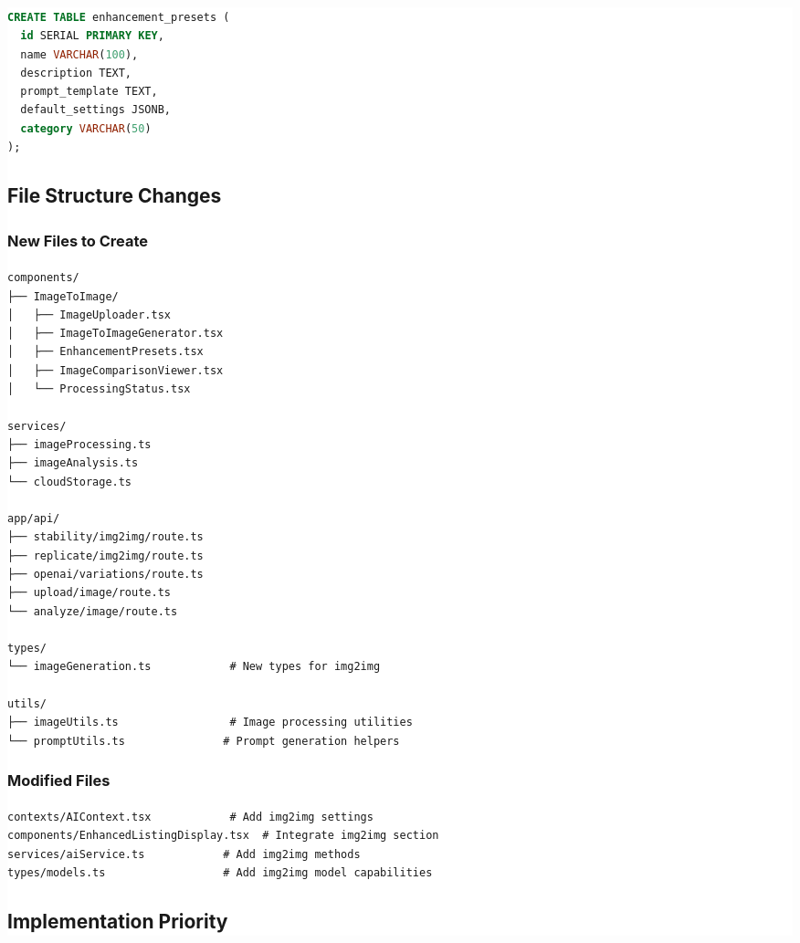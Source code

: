 ```sql
CREATE TABLE enhancement_presets (
  id SERIAL PRIMARY KEY,
  name VARCHAR(100),
  description TEXT,
  prompt_template TEXT,
  default_settings JSONB,
  category VARCHAR(50)
);
```

## File Structure Changes

### New Files to Create
```
components/
├── ImageToImage/
│   ├── ImageUploader.tsx
│   ├── ImageToImageGenerator.tsx
│   ├── EnhancementPresets.tsx
│   ├── ImageComparisonViewer.tsx
│   └── ProcessingStatus.tsx

services/
├── imageProcessing.ts
├── imageAnalysis.ts
└── cloudStorage.ts

app/api/
├── stability/img2img/route.ts
├── replicate/img2img/route.ts
├── openai/variations/route.ts
├── upload/image/route.ts
└── analyze/image/route.ts

types/
└── imageGeneration.ts            # New types for img2img

utils/
├── imageUtils.ts                 # Image processing utilities
└── promptUtils.ts               # Prompt generation helpers
```

### Modified Files
```
contexts/AIContext.tsx            # Add img2img settings
components/EnhancedListingDisplay.tsx  # Integrate img2img section
services/aiService.ts            # Add img2img methods
types/models.ts                  # Add img2img model capabilities
```

## Implementation Priority
